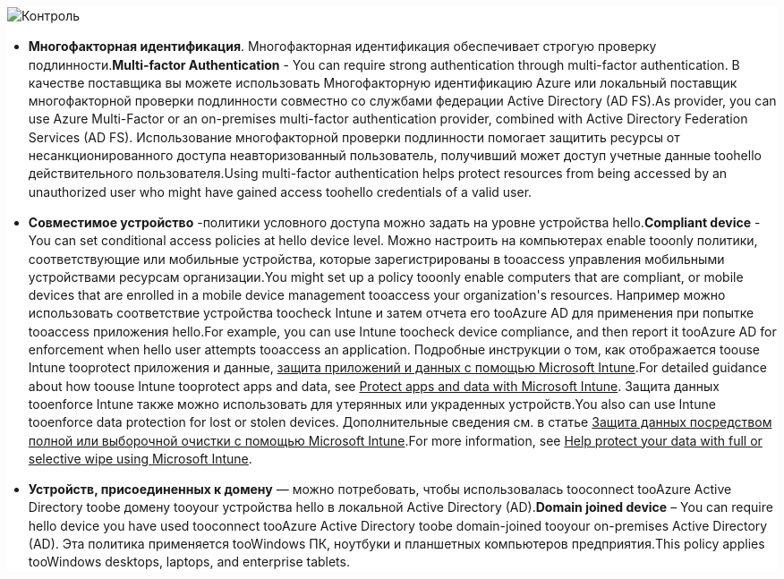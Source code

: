 ![Контроль](./media/active-directory-conditional-access-azure-portal/05.png)

- <span data-ttu-id="24da3-138">**Многофакторная идентификация**. Многофакторная идентификация обеспечивает строгую проверку подлинности.</span><span class="sxs-lookup"><span data-stu-id="24da3-138">**Multi-factor Authentication** - You can require strong authentication through multi-factor authentication.</span></span> <span data-ttu-id="24da3-139">В качестве поставщика вы можете использовать Многофакторную идентификацию Azure или локальный поставщик многофакторной проверки подлинности совместно со службами федерации Active Directory (AD FS).</span><span class="sxs-lookup"><span data-stu-id="24da3-139">As provider, you can use Azure Multi-Factor or an on-premises multi-factor authentication provider, combined with Active Directory Federation Services (AD FS).</span></span> <span data-ttu-id="24da3-140">Использование многофакторной проверки подлинности помогает защитить ресурсы от несанкционированного доступа неавторизованный пользователь, получивший может доступ учетные данные toohello действительного пользователя.</span><span class="sxs-lookup"><span data-stu-id="24da3-140">Using multi-factor authentication helps protect resources from being accessed by an unauthorized user who might have gained access toohello credentials of a valid user.</span></span>

- <span data-ttu-id="24da3-141">**Совместимое устройство** -политики условного доступа можно задать на уровне устройства hello.</span><span class="sxs-lookup"><span data-stu-id="24da3-141">**Compliant device** - You can set conditional access policies at hello device level.</span></span> <span data-ttu-id="24da3-142">Можно настроить на компьютерах enable tooonly политики, соответствующие или мобильные устройства, которые зарегистрированы в tooaccess управления мобильными устройствами ресурсам организации.</span><span class="sxs-lookup"><span data-stu-id="24da3-142">You might set up a policy tooonly enable computers that are compliant, or mobile devices that are enrolled in a mobile device management tooaccess your organization's resources.</span></span> <span data-ttu-id="24da3-143">Например можно использовать соответствие устройства toocheck Intune и затем отчета его tooAzure AD для применения при попытке tooaccess приложения hello.</span><span class="sxs-lookup"><span data-stu-id="24da3-143">For example, you can use Intune toocheck device compliance, and then report it tooAzure AD for enforcement when hello user attempts tooaccess an application.</span></span> <span data-ttu-id="24da3-144">Подробные инструкции о том, как отображается toouse Intune tooprotect приложения и данные, [защита приложений и данных с помощью Microsoft Intune](https://docs.microsoft.com/intune-classic/deploy-use/protect-apps-and-data-with-microsoft-intune).</span><span class="sxs-lookup"><span data-stu-id="24da3-144">For detailed guidance about how toouse Intune tooprotect apps and data, see [Protect apps and data with Microsoft Intune](https://docs.microsoft.com/intune-classic/deploy-use/protect-apps-and-data-with-microsoft-intune).</span></span> <span data-ttu-id="24da3-145">Защита данных tooenforce Intune также можно использовать для утерянных или украденных устройств.</span><span class="sxs-lookup"><span data-stu-id="24da3-145">You also can use Intune tooenforce data protection for lost or stolen devices.</span></span> <span data-ttu-id="24da3-146">Дополнительные сведения см. в статье [Защита данных посредством полной или выборочной очистки с помощью Microsoft Intune](https://docs.microsoft.com/intune-classic/deploy-use/use-remote-wipe-to-help-protect-data-using-microsoft-intune).</span><span class="sxs-lookup"><span data-stu-id="24da3-146">For more information, see [Help protect your data with full or selective wipe using Microsoft Intune](https://docs.microsoft.com/intune-classic/deploy-use/use-remote-wipe-to-help-protect-data-using-microsoft-intune).</span></span>

- <span data-ttu-id="24da3-147">**Устройств, присоединенных к домену** — можно потребовать, чтобы использовалась tooconnect tooAzure Active Directory toobe домену tooyour устройства hello в локальной Active Directory (AD).</span><span class="sxs-lookup"><span data-stu-id="24da3-147">**Domain joined device** – You can require hello device you have used tooconnect tooAzure Active Directory toobe domain-joined tooyour on-premises Active Directory (AD).</span></span> <span data-ttu-id="24da3-148">Эта политика применяется tooWindows ПК, ноутбуки и планшетных компьютеров предприятия.</span><span class="sxs-lookup"><span data-stu-id="24da3-148">This policy applies tooWindows desktops, laptops, and enterprise tablets.</span></span> 
